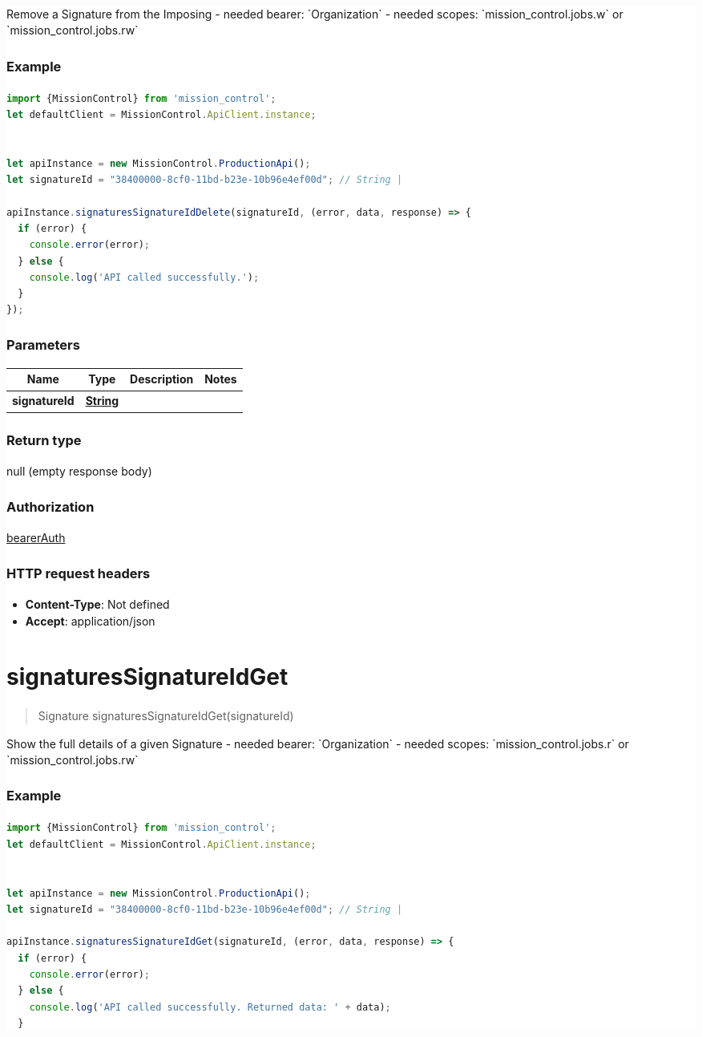 

Remove a Signature from the Imposing - needed bearer: &#x60;Organization&#x60; - needed scopes: &#x60;mission_control.jobs.w&#x60; or &#x60;mission_control.jobs.rw&#x60;

### Example
```javascript
import {MissionControl} from 'mission_control';
let defaultClient = MissionControl.ApiClient.instance;


let apiInstance = new MissionControl.ProductionApi();
let signatureId = "38400000-8cf0-11bd-b23e-10b96e4ef00d"; // String | 

apiInstance.signaturesSignatureIdDelete(signatureId, (error, data, response) => {
  if (error) {
    console.error(error);
  } else {
    console.log('API called successfully.');
  }
});
```

### Parameters

Name | Type | Description  | Notes
------------- | ------------- | ------------- | -------------
 **signatureId** | [**String**](.md)|  | 

### Return type

null (empty response body)

### Authorization

[bearerAuth](../README.md#bearerAuth)

### HTTP request headers

 - **Content-Type**: Not defined
 - **Accept**: application/json

<a name="signaturesSignatureIdGet"></a>
# **signaturesSignatureIdGet**
> Signature signaturesSignatureIdGet(signatureId)



Show the full details of a given Signature - needed bearer: &#x60;Organization&#x60; - needed scopes: &#x60;mission_control.jobs.r&#x60; or &#x60;mission_control.jobs.rw&#x60;

### Example
```javascript
import {MissionControl} from 'mission_control';
let defaultClient = MissionControl.ApiClient.instance;


let apiInstance = new MissionControl.ProductionApi();
let signatureId = "38400000-8cf0-11bd-b23e-10b96e4ef00d"; // String | 

apiInstance.signaturesSignatureIdGet(signatureId, (error, data, response) => {
  if (error) {
    console.error(error);
  } else {
    console.log('API called successfully. Returned data: ' + data);
  }
```